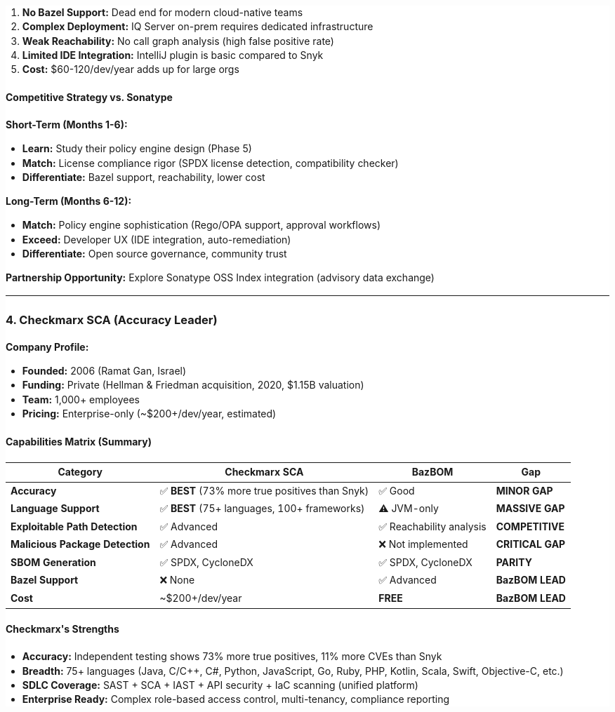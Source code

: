 1. **No Bazel Support:** Dead end for modern cloud-native teams
2. **Complex Deployment:** IQ Server on-prem requires dedicated infrastructure
3. **Weak Reachability:** No call graph analysis (high false positive rate)
4. **Limited IDE Integration:** IntelliJ plugin is basic compared to Snyk
5. **Cost:** $60-120/dev/year adds up for large orgs

#### Competitive Strategy vs. Sonatype

**Short-Term (Months 1-6):**
- **Learn:** Study their policy engine design (Phase 5)
- **Match:** License compliance rigor (SPDX license detection, compatibility checker)
- **Differentiate:** Bazel support, reachability, lower cost

**Long-Term (Months 6-12):**
- **Match:** Policy engine sophistication (Rego/OPA support, approval workflows)
- **Exceed:** Developer UX (IDE integration, auto-remediation)
- **Differentiate:** Open source governance, community trust

**Partnership Opportunity:** Explore Sonatype OSS Index integration (advisory data exchange)

---

### 4. Checkmarx SCA (Accuracy Leader)

**Company Profile:**
- **Founded:** 2006 (Ramat Gan, Israel)
- **Funding:** Private (Hellman & Friedman acquisition, 2020, $1.15B valuation)
- **Team:** 1,000+ employees
- **Pricing:** Enterprise-only (~$200+/dev/year, estimated)

#### Capabilities Matrix (Summary)

| Category | Checkmarx SCA | BazBOM | Gap |
|----------|--------------|--------|-----|
| **Accuracy** | ✅ **BEST** (73% more true positives than Snyk) | ✅ Good | **MINOR GAP** |
| **Language Support** | ✅ **BEST** (75+ languages, 100+ frameworks) | ⚠️ JVM-only | **MASSIVE GAP** |
| **Exploitable Path Detection** | ✅ Advanced | ✅ Reachability analysis | **COMPETITIVE** |
| **Malicious Package Detection** | ✅ Advanced | ❌ Not implemented | **CRITICAL GAP** |
| **SBOM Generation** | ✅ SPDX, CycloneDX | ✅ SPDX, CycloneDX | **PARITY** |
| **Bazel Support** | ❌ None | ✅ Advanced | **BazBOM LEAD** |
| **Cost** | ~$200+/dev/year | **FREE** | **BazBOM LEAD** |

#### Checkmarx's Strengths

- **Accuracy:** Independent testing shows 73% more true positives, 11% more CVEs than Snyk
- **Breadth:** 75+ languages (Java, C/C++, C#, Python, JavaScript, Go, Ruby, PHP, Kotlin, Scala, Swift, Objective-C, etc.)
- **SDLC Coverage:** SAST + SCA + IAST + API security + IaC scanning (unified platform)
- **Enterprise Ready:** Complex role-based access control, multi-tenancy, compliance reporting
